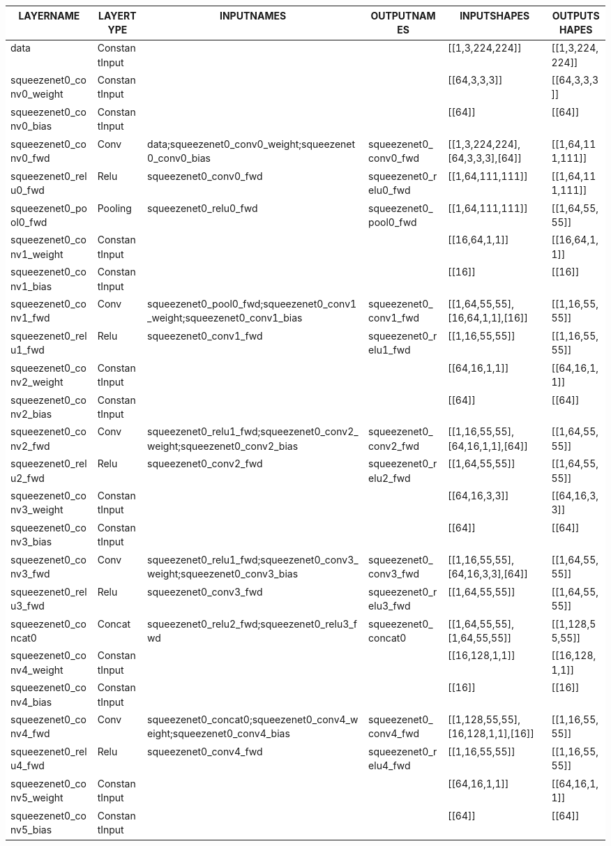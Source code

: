 |           LAYERNAME           |   LAYERTYPE   |                                 INPUTNAMES                                 |          OUTPUTNAMES          |              INPUTSHAPES              |   OUTPUTSHAPES   |
|-------------------------------|---------------|----------------------------------------------------------------------------|-------------------------------|---------------------------------------|------------------|
| data                          | ConstantInput |                                                                            |                               | [[1,3,224,224]]                       | [[1,3,224,224]]  |
| squeezenet0_conv0_weight      | ConstantInput |                                                                            |                               | [[64,3,3,3]]                          | [[64,3,3,3]]     |
| squeezenet0_conv0_bias        | ConstantInput |                                                                            |                               | [[64]]                                | [[64]]           |
| squeezenet0_conv0_fwd         | Conv          | data;squeezenet0_conv0_weight;squeezenet0_conv0_bias                       | squeezenet0_conv0_fwd         | [[1,3,224,224],[64,3,3,3],[64]]       | [[1,64,111,111]] |
| squeezenet0_relu0_fwd         | Relu          | squeezenet0_conv0_fwd                                                      | squeezenet0_relu0_fwd         | [[1,64,111,111]]                      | [[1,64,111,111]] |
| squeezenet0_pool0_fwd         | Pooling       | squeezenet0_relu0_fwd                                                      | squeezenet0_pool0_fwd         | [[1,64,111,111]]                      | [[1,64,55,55]]   |
| squeezenet0_conv1_weight      | ConstantInput |                                                                            |                               | [[16,64,1,1]]                         | [[16,64,1,1]]    |
| squeezenet0_conv1_bias        | ConstantInput |                                                                            |                               | [[16]]                                | [[16]]           |
| squeezenet0_conv1_fwd         | Conv          | squeezenet0_pool0_fwd;squeezenet0_conv1_weight;squeezenet0_conv1_bias      | squeezenet0_conv1_fwd         | [[1,64,55,55],[16,64,1,1],[16]]       | [[1,16,55,55]]   |
| squeezenet0_relu1_fwd         | Relu          | squeezenet0_conv1_fwd                                                      | squeezenet0_relu1_fwd         | [[1,16,55,55]]                        | [[1,16,55,55]]   |
| squeezenet0_conv2_weight      | ConstantInput |                                                                            |                               | [[64,16,1,1]]                         | [[64,16,1,1]]    |
| squeezenet0_conv2_bias        | ConstantInput |                                                                            |                               | [[64]]                                | [[64]]           |
| squeezenet0_conv2_fwd         | Conv          | squeezenet0_relu1_fwd;squeezenet0_conv2_weight;squeezenet0_conv2_bias      | squeezenet0_conv2_fwd         | [[1,16,55,55],[64,16,1,1],[64]]       | [[1,64,55,55]]   |
| squeezenet0_relu2_fwd         | Relu          | squeezenet0_conv2_fwd                                                      | squeezenet0_relu2_fwd         | [[1,64,55,55]]                        | [[1,64,55,55]]   |
| squeezenet0_conv3_weight      | ConstantInput |                                                                            |                               | [[64,16,3,3]]                         | [[64,16,3,3]]    |
| squeezenet0_conv3_bias        | ConstantInput |                                                                            |                               | [[64]]                                | [[64]]           |
| squeezenet0_conv3_fwd         | Conv          | squeezenet0_relu1_fwd;squeezenet0_conv3_weight;squeezenet0_conv3_bias      | squeezenet0_conv3_fwd         | [[1,16,55,55],[64,16,3,3],[64]]       | [[1,64,55,55]]   |
| squeezenet0_relu3_fwd         | Relu          | squeezenet0_conv3_fwd                                                      | squeezenet0_relu3_fwd         | [[1,64,55,55]]                        | [[1,64,55,55]]   |
| squeezenet0_concat0           | Concat        | squeezenet0_relu2_fwd;squeezenet0_relu3_fwd                                | squeezenet0_concat0           | [[1,64,55,55],[1,64,55,55]]           | [[1,128,55,55]]  |
| squeezenet0_conv4_weight      | ConstantInput |                                                                            |                               | [[16,128,1,1]]                        | [[16,128,1,1]]   |
| squeezenet0_conv4_bias        | ConstantInput |                                                                            |                               | [[16]]                                | [[16]]           |
| squeezenet0_conv4_fwd         | Conv          | squeezenet0_concat0;squeezenet0_conv4_weight;squeezenet0_conv4_bias        | squeezenet0_conv4_fwd         | [[1,128,55,55],[16,128,1,1],[16]]     | [[1,16,55,55]]   |
| squeezenet0_relu4_fwd         | Relu          | squeezenet0_conv4_fwd                                                      | squeezenet0_relu4_fwd         | [[1,16,55,55]]                        | [[1,16,55,55]]   |
| squeezenet0_conv5_weight      | ConstantInput |                                                                            |                               | [[64,16,1,1]]                         | [[64,16,1,1]]    |
| squeezenet0_conv5_bias        | ConstantInput |                                                                            |                               | [[64]]                                | [[64]]           |
